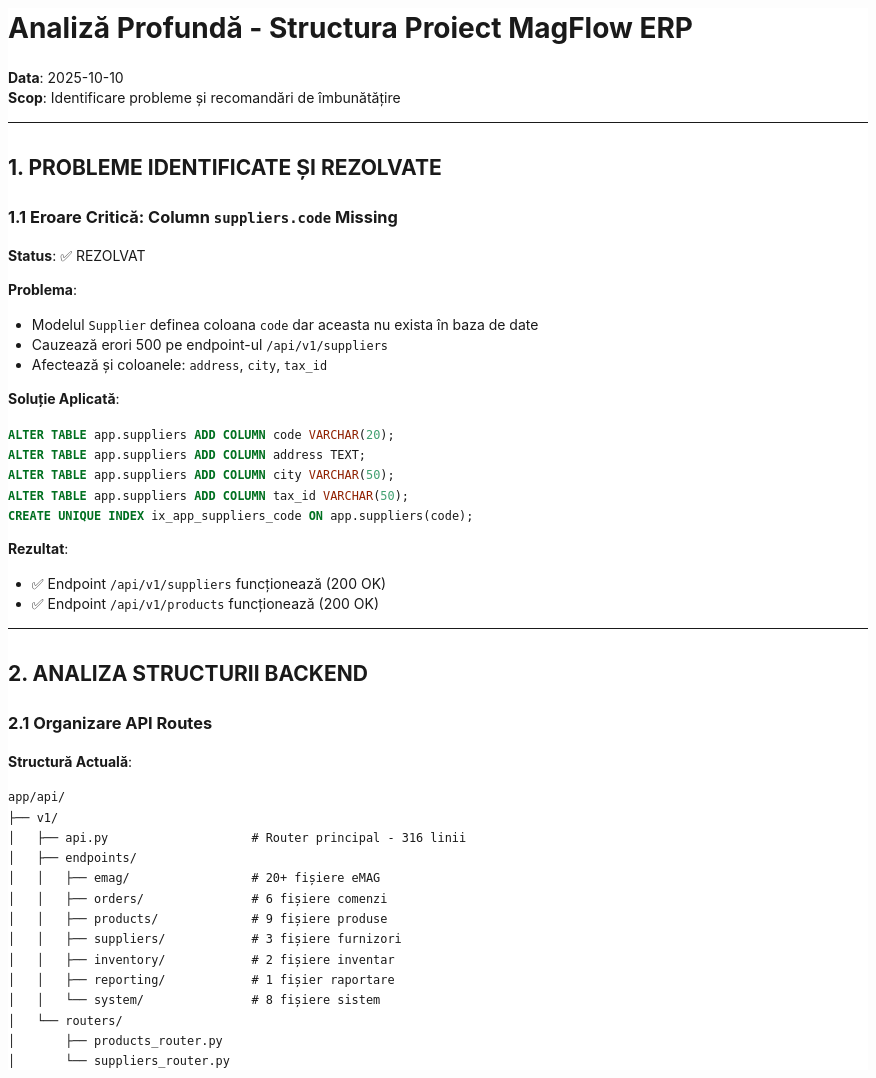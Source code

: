 # Analiză Profundă - Structura Proiect MagFlow ERP
**Data**: 2025-10-10  
**Scop**: Identificare probleme și recomandări de îmbunătățire

---

## 1. PROBLEME IDENTIFICATE ȘI REZOLVATE

### 1.1 Eroare Critică: Column `suppliers.code` Missing
**Status**: ✅ REZOLVAT

**Problema**:
- Modelul `Supplier` definea coloana `code` dar aceasta nu exista în baza de date
- Cauzează erori 500 pe endpoint-ul `/api/v1/suppliers`
- Afectează și coloanele: `address`, `city`, `tax_id`

**Soluție Aplicată**:
```sql
ALTER TABLE app.suppliers ADD COLUMN code VARCHAR(20);
ALTER TABLE app.suppliers ADD COLUMN address TEXT;
ALTER TABLE app.suppliers ADD COLUMN city VARCHAR(50);
ALTER TABLE app.suppliers ADD COLUMN tax_id VARCHAR(50);
CREATE UNIQUE INDEX ix_app_suppliers_code ON app.suppliers(code);
```

**Rezultat**:
- ✅ Endpoint `/api/v1/suppliers` funcționează (200 OK)
- ✅ Endpoint `/api/v1/products` funcționează (200 OK)

---

## 2. ANALIZA STRUCTURII BACKEND

### 2.1 Organizare API Routes

**Structură Actuală**:
```
app/api/
├── v1/
│   ├── api.py                    # Router principal - 316 linii
│   ├── endpoints/
│   │   ├── emag/                 # 20+ fișiere eMAG
│   │   ├── orders/               # 6 fișiere comenzi
│   │   ├── products/             # 9 fișiere produse
│   │   ├── suppliers/            # 3 fișiere furnizori
│   │   ├── inventory/            # 2 fișiere inventar
│   │   ├── reporting/            # 1 fișier raportare
│   │   └── system/               # 8 fișiere sistem
│   └── routers/
│       ├── products_router.py
│       └── suppliers_router.py
```
